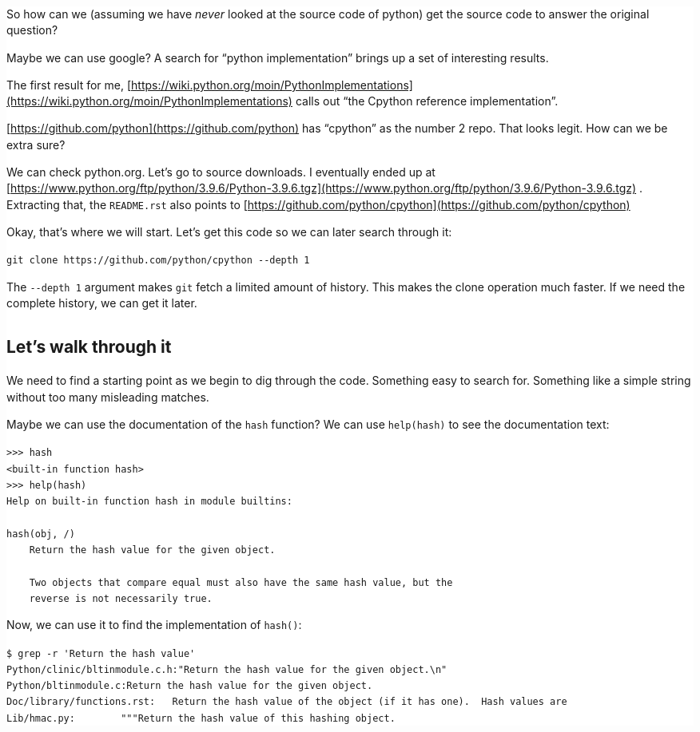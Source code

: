 So how can we (assuming we have _never_ looked at the source code of python) get the source code to answer the original question?

Maybe we can use google? A search for “python implementation” brings up a set of interesting results.

The first result for me, [https://wiki.python.org/moin/PythonImplementations](https://wiki.python.org/moin/PythonImplementations) calls out “the Cpython reference implementation”.

[https://github.com/python](https://github.com/python) has “cpython” as the number 2 repo. That looks legit. How can we be extra sure?

We can check python.org. Let’s go to source downloads. I eventually ended up at [https://www.python.org/ftp/python/3.9.6/Python-3.9.6.tgz](https://www.python.org/ftp/python/3.9.6/Python-3.9.6.tgz) . Extracting that, the `README.rst` also points to [https://github.com/python/cpython](https://github.com/python/cpython)

Okay, that’s where we will start. Let’s get this code so we can later search through it:

```
git clone https://github.com/python/cpython --depth 1
```

The `--depth 1` argument makes `git` fetch a limited amount of history. This makes the clone operation much faster. If we need the complete history, we can get it later.

Let’s walk through it
---------------------

We need to find a starting point as we begin to dig through the code. Something easy to search for. Something like a simple string without too many misleading matches.

Maybe we can use the documentation of the `hash` function? We can use `help(hash)` to see the documentation text:

```
>>> hash
<built-in function hash>
>>> help(hash)
Help on built-in function hash in module builtins:

hash(obj, /)
    Return the hash value for the given object.

    Two objects that compare equal must also have the same hash value, but the
    reverse is not necessarily true.
```

Now, we can use it to find the implementation of `hash()`:

```
$ grep -r 'Return the hash value'
Python/clinic/bltinmodule.c.h:"Return the hash value for the given object.\n"
Python/bltinmodule.c:Return the hash value for the given object.
Doc/library/functions.rst:   Return the hash value of the object (if it has one).  Hash values are
Lib/hmac.py:        """Return the hash value of this hashing object.
```
